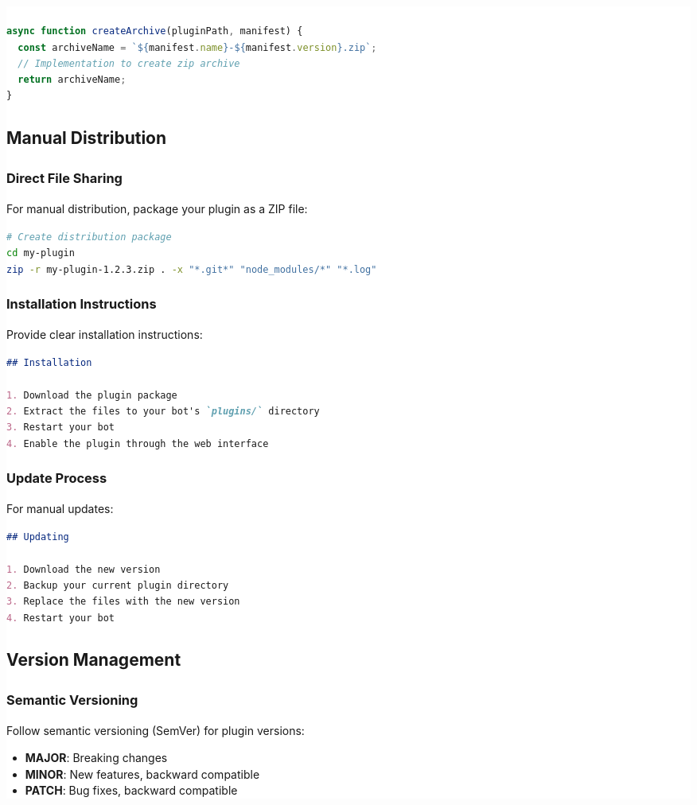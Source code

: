 ```javascript

async function createArchive(pluginPath, manifest) {
  const archiveName = `${manifest.name}-${manifest.version}.zip`;
  // Implementation to create zip archive
  return archiveName;
}
```

## Manual Distribution

### Direct File Sharing

For manual distribution, package your plugin as a ZIP file:

```bash
# Create distribution package
cd my-plugin
zip -r my-plugin-1.2.3.zip . -x "*.git*" "node_modules/*" "*.log"
```

### Installation Instructions

Provide clear installation instructions:

```markdown
## Installation

1. Download the plugin package
2. Extract the files to your bot's `plugins/` directory
3. Restart your bot
4. Enable the plugin through the web interface
```

### Update Process

For manual updates:

```markdown
## Updating

1. Download the new version
2. Backup your current plugin directory
3. Replace the files with the new version
4. Restart your bot
```

## Version Management

### Semantic Versioning

Follow semantic versioning (SemVer) for plugin versions:

- **MAJOR**: Breaking changes
- **MINOR**: New features, backward compatible
- **PATCH**: Bug fixes, backward compatible
